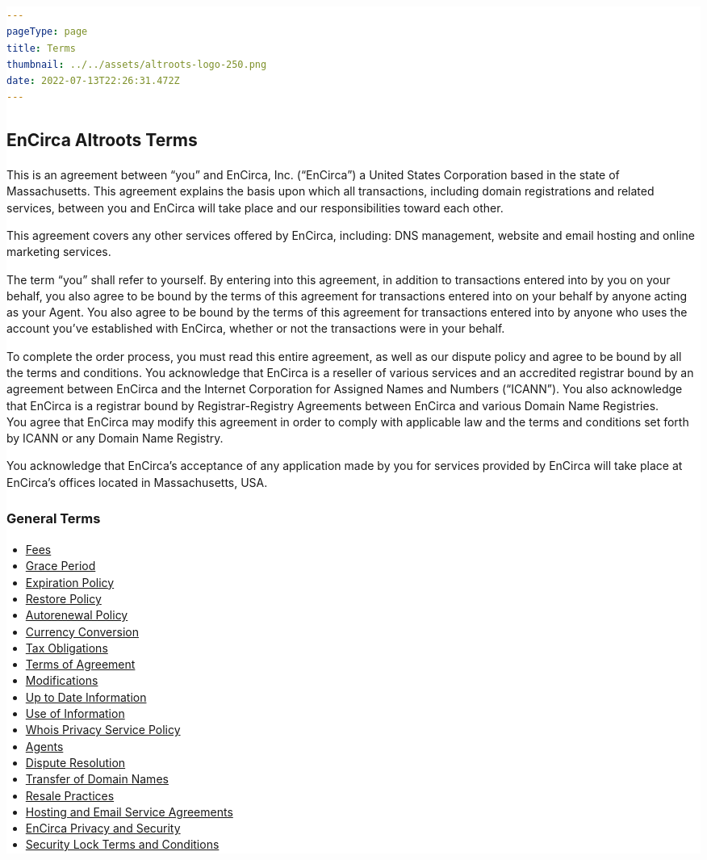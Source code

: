 ```yaml
---
pageType: page
title: Terms
thumbnail: ../../assets/altroots-logo-250.png
date: 2022-07-13T22:26:31.472Z
---
```

<h2>EnCirca Altroots Terms</h2>

This is an agreement between “you” and EnCirca, Inc. (“EnCirca”) a United States Corporation based in the state of Massachusetts. This agreement explains the basis upon which all transactions, including domain registrations and related services, between you and EnCirca will take place and our responsibilities toward each other.

This agreement covers any other services offered by EnCirca, including: DNS management, website and email hosting and online marketing services.

The term “you” shall refer to yourself. By entering into this agreement, in addition to transactions entered into by you on your behalf, you also agree to be bound by the terms of this agreement for transactions entered into on your behalf by anyone acting as your Agent. You also agree to be bound by the terms of this agreement for transactions entered into by anyone who uses the account you’ve established with EnCirca, whether or not the transactions were in your behalf.

To complete the order process, you must read this entire agreement, as well as our dispute policy and agree to be bound by all the terms and conditions. You acknowledge that EnCirca is a reseller of various services and an accredited registrar bound by an agreement between EnCirca and the Internet Corporation for Assigned Names and Numbers (“ICANN”). You also acknowledge that EnCirca is a registrar bound by Registrar-Registry Agreements between EnCirca and various Domain Name Registries.\
You agree that EnCirca may modify this agreement in order to comply with applicable law and the terms and conditions set forth by ICANN or any Domain Name Registry.

You acknowledge that EnCirca’s acceptance of any application made by you for services provided by EnCirca will take place at EnCirca’s offices located in Massachusetts, USA.

### General Terms

* [Fees](#fees)
* [Grace Period](#grace)
* [Expiration Policy](#expiration)
* [Restore Policy](#restore)
* [Autorenewal Policy](#autorenew)
* [Currency Conversion](#currency)
* [Tax Obligations](#tax)
* [Terms of Agreement](#term)
* [Modifications](#modifications)
* [Up to Date Information](#uptodate)
* [Use of Information](#use)
* [Whois Privacy Service Policy](#whoisprivacy)
* [Agents](#agents)
* [Dispute Resolution](#dispute)
* [Transfer of Domain Names](#transfer)
* [Resale Practices](#resale)
* [Hosting and Email Service Agreements](#hosting)
* [EnCirca Privacy and Security](#privacy)
* [Security Lock Terms and Conditions](#securitylock)
